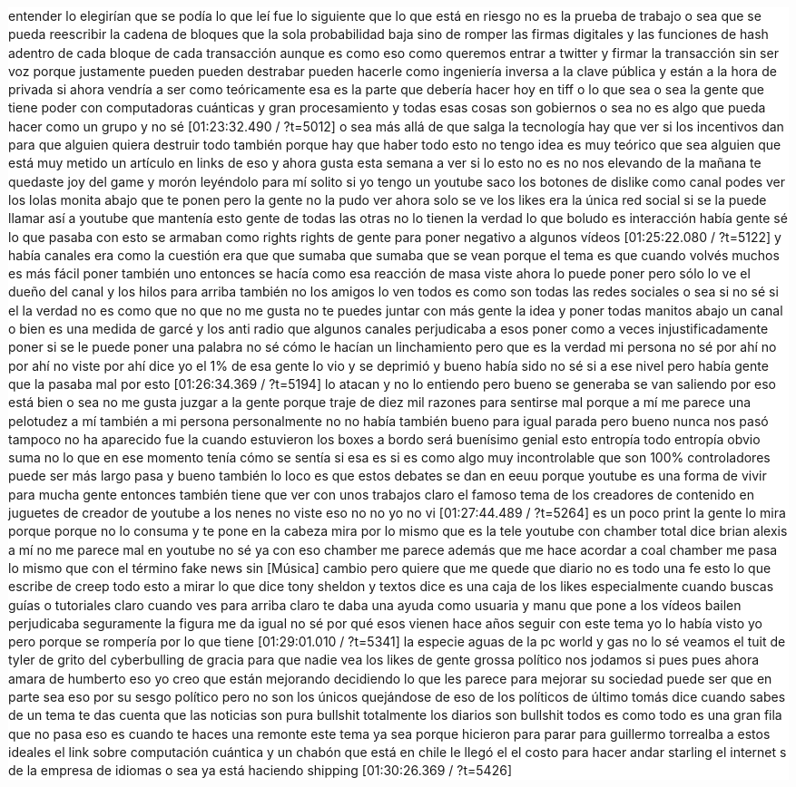entender lo elegirían que se podía lo que leí fue lo siguiente que lo que está en riesgo no es la prueba de trabajo o sea que se pueda reescribir la cadena de bloques que la sola probabilidad baja sino de romper las firmas digitales y las funciones de hash adentro de cada bloque de cada transacción aunque es como eso como queremos entrar a twitter y firmar la transacción sin ser voz porque justamente pueden pueden destrabar pueden hacerle como ingeniería inversa a la clave pública y están a la hora de privada si ahora vendría a ser como teóricamente esa es la parte que debería hacer hoy en tiff o lo que sea o sea la gente que tiene poder con computadoras cuánticas y gran procesamiento y todas esas cosas son gobiernos o sea no es algo que pueda hacer como un grupo y no sé 
[01:23:32.490 / ?t=5012]
o sea más allá de que salga la tecnología hay que ver si los incentivos dan para que alguien quiera destruir todo también porque hay que haber todo esto no tengo idea es muy teórico que sea alguien que está muy metido un artículo en links de eso y ahora gusta esta semana a ver si lo esto no es no nos elevando de la mañana te quedaste joy del game y morón leyéndolo para mí solito si yo tengo un youtube saco los botones de dislike como canal podes ver los lolas monita abajo que te ponen pero la gente no la pudo ver ahora solo se ve los likes era la única red social si se la puede llamar así a youtube que mantenía esto gente de todas las otras no lo tienen la verdad lo que boludo es interacción había gente sé lo que pasaba con esto se armaban como rights rights de gente para poner negativo a algunos vídeos 
[01:25:22.080 / ?t=5122]
y había canales era como la cuestión era que que sumaba que sumaba que se vean porque el tema es que cuando volvés muchos es más fácil poner también uno entonces se hacía como esa reacción de masa viste ahora lo puede poner pero sólo lo ve el dueño del canal y los hilos para arriba también no los amigos lo ven todos es como son todas las redes sociales o sea si no sé si el la verdad no es como que no que no me gusta no te puedes juntar con más gente la idea y poner todas manitos abajo un canal o bien es una medida de garcé y los anti radio que algunos canales perjudicaba a esos poner como a veces injustificadamente poner si se le puede poner una palabra no sé cómo le hacían un linchamiento pero que es la verdad mi persona no sé por ahí no por ahí no viste por ahí dice yo el 1% de esa gente lo vio y se deprimió y bueno había sido no sé si a ese nivel pero había gente que la pasaba mal por esto 
[01:26:34.369 / ?t=5194]
lo atacan y no lo entiendo pero bueno se generaba se van saliendo por eso está bien o sea no me gusta juzgar a la gente porque traje de diez mil razones para sentirse mal porque a mí me parece una pelotudez a mí también a mi persona personalmente no no había también bueno para igual parada pero bueno nunca nos pasó tampoco no ha aparecido fue la cuando estuvieron los boxes a bordo será buenísimo genial esto entropía todo entropía obvio suma no lo que en ese momento tenía cómo se sentía si esa es si es como algo muy incontrolable que son 100% controladores puede ser más largo pasa y bueno también lo loco es que estos debates se dan en eeuu porque youtube es una forma de vivir para mucha gente entonces también tiene que ver con unos trabajos claro el famoso tema de los creadores de contenido en juguetes de creador de youtube a los nenes no viste eso no no yo no vi 
[01:27:44.489 / ?t=5264]
es un poco print la gente lo mira porque porque no lo consuma y te pone en la cabeza mira por lo mismo que es la tele youtube con chamber total dice brian alexis a mí no me parece mal en youtube no sé ya con eso chamber me parece además que me hace acordar a coal chamber me pasa lo mismo que con el término fake news sin [Música] cambio pero quiere que me quede que diario no es todo una fe esto lo que escribe de creep todo esto a mirar lo que dice tony sheldon y textos dice es una caja de los likes especialmente cuando buscas guías o tutoriales claro cuando ves para arriba claro te daba una ayuda como usuaria y manu que pone a los vídeos bailen perjudicaba seguramente la figura me da igual no sé por qué esos vienen hace años seguir con este tema yo lo había visto yo pero porque se rompería por lo que tiene 
[01:29:01.010 / ?t=5341]
la especie aguas de la pc world y gas no lo sé veamos el tuit de tyler de grito del cyberbulling de gracia para que nadie vea los likes de gente grossa político nos jodamos si pues pues ahora amara de humberto eso yo creo que están mejorando decidiendo lo que les parece para mejorar su sociedad puede ser que en parte sea eso por su sesgo político pero no son los únicos quejándose de eso de los políticos de último tomás dice cuando sabes de un tema te das cuenta que las noticias son pura bullshit totalmente los diarios son bullshit todos es como todo es una gran fila que no pasa eso es cuando te haces una remonte este tema ya sea porque hicieron para parar para guillermo torrealba a estos ideales el link sobre computación cuántica y un chabón que está en chile le llegó el el costo para hacer andar starling el internet s de la empresa de idiomas o sea ya está haciendo shipping 
[01:30:26.369 / ?t=5426]